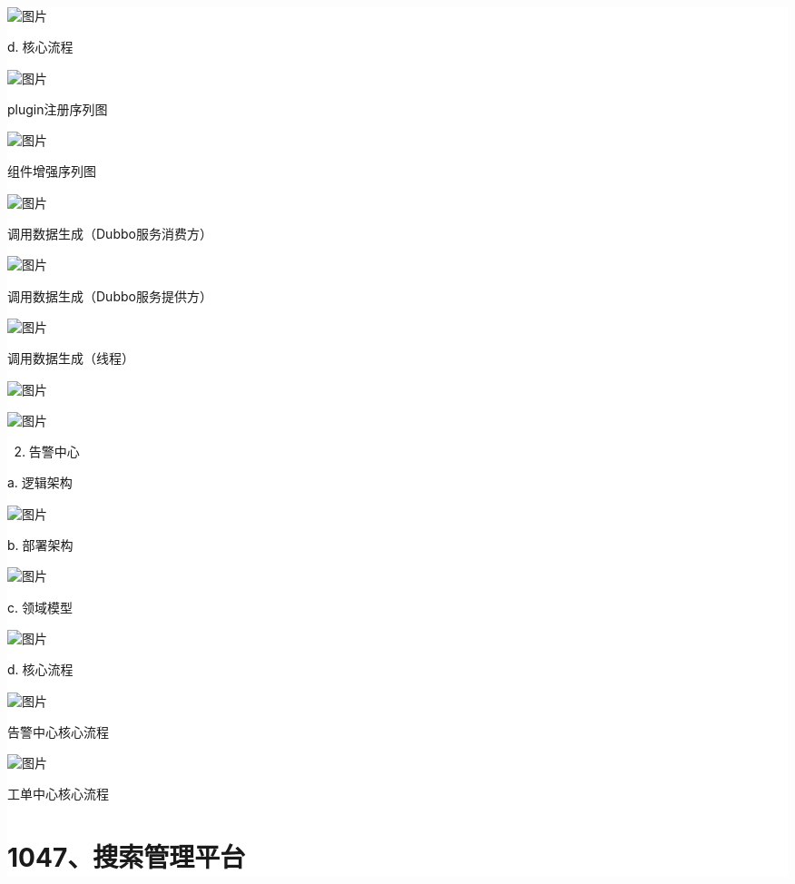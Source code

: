 ![图片](https://uploader.shimo.im/f/iZ2ZqbIzgnTn2HvH.png!thumbnail?fileGuid=oR1z9egkDC4mwM0J)

d. 核心流程

![图片](https://uploader.shimo.im/f/X7VgbOrxMQJCUePt.png!thumbnail?fileGuid=oR1z9egkDC4mwM0J)

plugin注册序列图

![图片](https://uploader.shimo.im/f/O1XKDSq3rsq3q1wn.png!thumbnail?fileGuid=oR1z9egkDC4mwM0J)

组件增强序列图

![图片](https://uploader.shimo.im/f/1CNyplHcqKHMDFZd.png!thumbnail?fileGuid=oR1z9egkDC4mwM0J)

调用数据生成（Dubbo服务消费方）

![图片](https://uploader.shimo.im/f/DDx1wyBk6N9RYYy5.png!thumbnail?fileGuid=oR1z9egkDC4mwM0J)

调用数据生成（Dubbo服务提供方）

![图片](https://uploader.shimo.im/f/qHHaxBfmcurPup7t.png!thumbnail?fileGuid=oR1z9egkDC4mwM0J)

调用数据生成（线程）

![图片](https://uploader.shimo.im/f/46Rj63XkEzDVJTR5.png!thumbnail?fileGuid=oR1z9egkDC4mwM0J)

![图片](https://uploader.shimo.im/f/HS99WOQegWvCk7Qq.png!thumbnail?fileGuid=oR1z9egkDC4mwM0J)


2. 告警中心

a. 逻辑架构

![图片](https://uploader.shimo.im/f/4Ten1nhfpuS2Z7hA.png!thumbnail?fileGuid=oR1z9egkDC4mwM0J)

b. 部署架构

![图片](https://uploader.shimo.im/f/pnmyl3XCL6Kkh6oh.png!thumbnail?fileGuid=oR1z9egkDC4mwM0J)

c. 领域模型

![图片](https://uploader.shimo.im/f/xY8YANDWeeBmkA29.png!thumbnail?fileGuid=oR1z9egkDC4mwM0J)

d. 核心流程

![图片](https://uploader.shimo.im/f/wZFNnRTVAxW5RvCD.png!thumbnail?fileGuid=oR1z9egkDC4mwM0J)

告警中心核心流程

![图片](https://uploader.shimo.im/f/7zOlU2J1nK8ANM4q.png!thumbnail?fileGuid=oR1z9egkDC4mwM0J)

工单中心核心流程

# 1047、搜索管理平台

